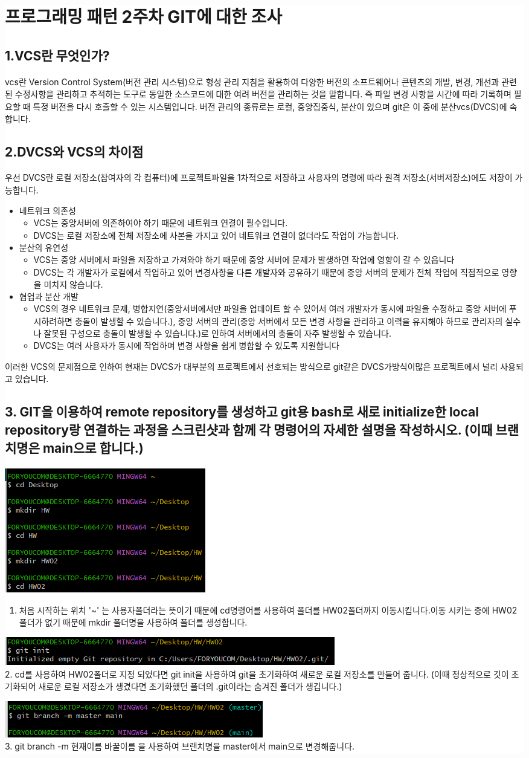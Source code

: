 # 프로그래밍 패턴 2주차 GIT에 대한 조사

## 1.VCS란 무엇인가? 
 vcs란 Version Control System(버전 관리 시스템)으로 형성 관리 지침을 활용하여 다양한 버전의 소프트웨어나 콘텐츠의 개발, 변경, 개선과 관련된 수정사항을 관리하고 추적하는 도구로 동일한 소스코드에 대한 여려 버전을 관리하는 것을 말합니다. 즉 파일 변경 사항을 시간에 따라 기록하며 필요할 때 특정 버전을 다시 호출할 수 있는 시스템입니다. 버전 관리의 종류로는 로컬, 중앙집중식, 분산이 있으며 git은 이 중에 분산vcs(DVCS)에 속합니다.

## 2.DVCS와 VCS의 차이점
 우선 DVCS란 로컬 저장소(참여자의 각 컴퓨터)에 프로젝트파일을 1차적으로 저장하고 사용자의 명령에 따라 원격 저장소(서버저장소)에도 저장이 가능합니다. 
 - 네트워크 의존성 
    * VCS는 중앙서버에 의존하여야 하기 때문에 네트워크 연결이 필수입니다.
    * DVCS는 로컬 저장소에 전체 저장소에 사본을 가지고 있어 네트워크 연결이 없더라도 작업이 가능합니다.
 - 분산의 유연성
    * VCS는 중앙 서버에서 파일을 저장하고 가져와야 하기 때문에 중앙 서버에 문제가 발생하면 작업에 영향이 갈 수 있읍니다
    * DVCS는 각 개발자가 로컬에서 작업하고 있어 변경사항을 다른 개발자와 공유하기 때문에 중앙 서버의 문제가 전체 작업에 직접적으로 영향을 미치지 않습니다.
 - 협업과 분산 개발
    * VCS의 경우 네트워크 문제, 병합지연(중앙서버에서만 파일을 업데이트 할 수 있어서 여러 개발자가 동시에 파일을 수정하고 중앙 서버에 푸시하려하면 충돌이 발생할 수 있습니다.), 중앙 서버의 관리(중앙 서버에서 모든 변경 사항을 관리하고 이력을 유지해야 하므로 관리자의 실수나 잘못된 구성으로 충돌이 발생할 수 있습니다.)로 인하여 서버에서의 충돌이 자주 발생할 수 있습니다.
    * DVCS는 여러 사용자가 동시에 작업하며 변경 사항을 쉽게 병합할 수 있도록 지원합니다

이러한 VCS의 문제점으로 인하여 현재는 DVCS가 대부분의 프로젝트에서 선호되는 방식으로 git같은 DVCS가방식이많은 프로젝트에서 널리 사용되고 있습니다.

## 3. GIT을 이용하여 remote repository를 생성하고 git용 bash로 새로 initialize한 local repository랑 연결하는 과정을 스크린샷과 함께 각 명령어의 자세한 설명을 작성하시오. (이때 브랜치명은 main으로 합니다.)
![1](./IMG/1.png)  
1. 처음 시작하는 위치 '~' 는 사용자폴더라는 뜻이기 때문에 cd명령어를 사용하여 폴더를 HW02폴더까지 이동시킵니다.이동 시키는 중에 HW02폴더가 없기 때문에 mkdir 폴더명을 사용하여 폴더를 생성합니다.

![2](./IMG/2.png)  
2. cd를 사용하여 HW02폴더로 지정 되었다면 git init을 사용하여 git을 초기화하여 새로운 로컬 저장소를 만들어 줍니다. (이때 정상적으로 깃이 초기화되어 새로운 로컬 저장소가 생겼다면 초기화했던 폴더의 .git이라는 숨겨진 폴더가 생깁니다.)

![3](./IMG/3.png)  
3. git branch -m 현재이름 바꿀이름 을 사용하여 브랜치명을 master에서 main으로 변경해줍니다.
